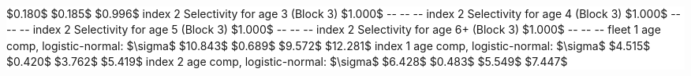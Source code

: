    <td style="text-align:right;"> $0.180$ </td>
   <td style="text-align:right;"> $0.185$ </td>
   <td style="text-align:right;"> $0.996$ </td>
  </tr>
  <tr>
   <td style="text-align:left;"> index 2 Selectivity for age 3 (Block 3) </td>
   <td style="text-align:right;"> $1.000$ </td>
   <td style="text-align:right;"> -- </td>
   <td style="text-align:right;"> -- </td>
   <td style="text-align:right;"> -- </td>
  </tr>
  <tr>
   <td style="text-align:left;"> index 2 Selectivity for age 4 (Block 3) </td>
   <td style="text-align:right;"> $1.000$ </td>
   <td style="text-align:right;"> -- </td>
   <td style="text-align:right;"> -- </td>
   <td style="text-align:right;"> -- </td>
  </tr>
  <tr>
   <td style="text-align:left;"> index 2 Selectivity for age 5 (Block 3) </td>
   <td style="text-align:right;"> $1.000$ </td>
   <td style="text-align:right;"> -- </td>
   <td style="text-align:right;"> -- </td>
   <td style="text-align:right;"> -- </td>
  </tr>
  <tr>
   <td style="text-align:left;"> index 2 Selectivity for age 6+ (Block 3) </td>
   <td style="text-align:right;"> $1.000$ </td>
   <td style="text-align:right;"> -- </td>
   <td style="text-align:right;"> -- </td>
   <td style="text-align:right;"> -- </td>
  </tr>
  <tr>
   <td style="text-align:left;"> fleet 1 age comp, logistic-normal: $\sigma$ </td>
   <td style="text-align:right;"> $10.843$ </td>
   <td style="text-align:right;"> $0.689$ </td>
   <td style="text-align:right;"> $9.572$ </td>
   <td style="text-align:right;"> $12.281$ </td>
  </tr>
  <tr>
   <td style="text-align:left;"> index 1 age comp, logistic-normal: $\sigma$ </td>
   <td style="text-align:right;"> $4.515$ </td>
   <td style="text-align:right;"> $0.420$ </td>
   <td style="text-align:right;"> $3.762$ </td>
   <td style="text-align:right;"> $5.419$ </td>
  </tr>
  <tr>
   <td style="text-align:left;"> index 2 age comp, logistic-normal: $\sigma$ </td>
   <td style="text-align:right;"> $6.428$ </td>
   <td style="text-align:right;"> $0.483$ </td>
   <td style="text-align:right;"> $5.549$ </td>
   <td style="text-align:right;"> $7.447$ </td>
  </tr>
</tbody>
</table>
